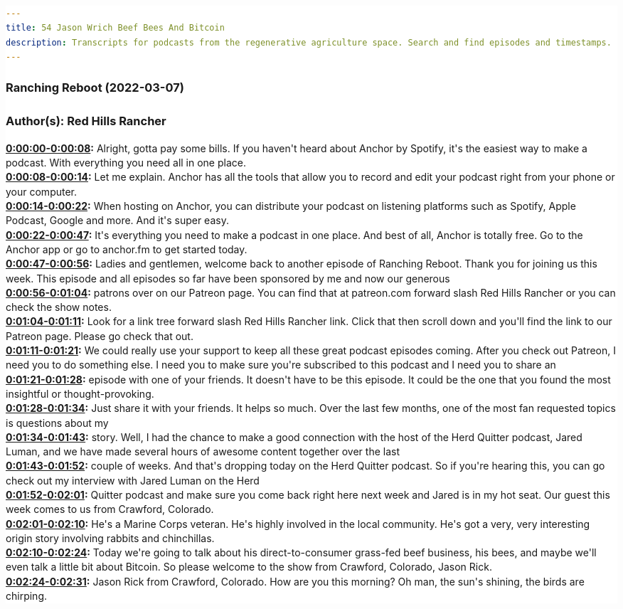 ```yaml
---
title: 54 Jason Wrich Beef Bees And Bitcoin
description: Transcripts for podcasts from the regenerative agriculture space. Search and find episodes and timestamps.
---
```


### Ranching Reboot  (2022-03-07)  
### Author(s): Red Hills Rancher  

**[0:00:00-0:00:08](https://anchor.fm/ranching-reboot/episodes/54-Jason-Wrich-Beef--Bees-and-Bitcoin-e1f1vb3#t=0:00:00):**  Alright, gotta pay some bills.  If you haven't heard about Anchor by Spotify, it's the easiest way to make a podcast.  With everything you need all in one place.  
**[0:00:08-0:00:14](https://anchor.fm/ranching-reboot/episodes/54-Jason-Wrich-Beef--Bees-and-Bitcoin-e1f1vb3#t=0:00:08):**  Let me explain.  Anchor has all the tools that allow you to record and edit your podcast right from your  phone or your computer.  
**[0:00:14-0:00:22](https://anchor.fm/ranching-reboot/episodes/54-Jason-Wrich-Beef--Bees-and-Bitcoin-e1f1vb3#t=0:00:14):**  When hosting on Anchor, you can distribute your podcast on listening platforms such as  Spotify, Apple Podcast, Google and more.  And it's super easy.  
**[0:00:22-0:00:47](https://anchor.fm/ranching-reboot/episodes/54-Jason-Wrich-Beef--Bees-and-Bitcoin-e1f1vb3#t=0:00:22):**  It's everything you need to make a podcast in one place.  And best of all, Anchor is totally free.  Go to the Anchor app or go to anchor.fm to get started today.  
**[0:00:47-0:00:56](https://anchor.fm/ranching-reboot/episodes/54-Jason-Wrich-Beef--Bees-and-Bitcoin-e1f1vb3#t=0:00:47):**  Ladies and gentlemen, welcome back to another episode of Ranching Reboot.  Thank you for joining us this week.  This episode and all episodes so far have been sponsored by me and now our generous  
**[0:00:56-0:01:04](https://anchor.fm/ranching-reboot/episodes/54-Jason-Wrich-Beef--Bees-and-Bitcoin-e1f1vb3#t=0:00:56):**  patrons over on our Patreon page.  You can find that at patreon.com forward slash Red Hills Rancher or you can check the show  notes.  
**[0:01:04-0:01:11](https://anchor.fm/ranching-reboot/episodes/54-Jason-Wrich-Beef--Bees-and-Bitcoin-e1f1vb3#t=0:01:04):**  Look for a link tree forward slash Red Hills Rancher link.  Click that then scroll down and you'll find the link to our Patreon page.  Please go check that out.  
**[0:01:11-0:01:21](https://anchor.fm/ranching-reboot/episodes/54-Jason-Wrich-Beef--Bees-and-Bitcoin-e1f1vb3#t=0:01:11):**  We could really use your support to keep all these great podcast episodes coming.  After you check out Patreon, I need you to do something else.  I need you to make sure you're subscribed to this podcast and I need you to share an  
**[0:01:21-0:01:28](https://anchor.fm/ranching-reboot/episodes/54-Jason-Wrich-Beef--Bees-and-Bitcoin-e1f1vb3#t=0:01:21):**  episode with one of your friends.  It doesn't have to be this episode.  It could be the one that you found the most insightful or thought-provoking.  
**[0:01:28-0:01:34](https://anchor.fm/ranching-reboot/episodes/54-Jason-Wrich-Beef--Bees-and-Bitcoin-e1f1vb3#t=0:01:28):**  Just share it with your friends.  It helps so much.  Over the last few months, one of the most fan requested topics is questions about my  
**[0:01:34-0:01:43](https://anchor.fm/ranching-reboot/episodes/54-Jason-Wrich-Beef--Bees-and-Bitcoin-e1f1vb3#t=0:01:34):**  story.  Well, I had the chance to make a good connection with the host of the Herd Quitter podcast,  Jared Luman, and we have made several hours of awesome content together over the last  
**[0:01:43-0:01:52](https://anchor.fm/ranching-reboot/episodes/54-Jason-Wrich-Beef--Bees-and-Bitcoin-e1f1vb3#t=0:01:43):**  couple of weeks.  And that's dropping today on the Herd Quitter podcast.  So if you're hearing this, you can go check out my interview with Jared Luman on the Herd  
**[0:01:52-0:02:01](https://anchor.fm/ranching-reboot/episodes/54-Jason-Wrich-Beef--Bees-and-Bitcoin-e1f1vb3#t=0:01:52):**  Quitter podcast and make sure you come back right here next week and Jared is in my hot  seat.  Our guest this week comes to us from Crawford, Colorado.  
**[0:02:01-0:02:10](https://anchor.fm/ranching-reboot/episodes/54-Jason-Wrich-Beef--Bees-and-Bitcoin-e1f1vb3#t=0:02:01):**  He's a Marine Corps veteran.  He's highly involved in the local community.  He's got a very, very interesting origin story involving rabbits and chinchillas.  
**[0:02:10-0:02:24](https://anchor.fm/ranching-reboot/episodes/54-Jason-Wrich-Beef--Bees-and-Bitcoin-e1f1vb3#t=0:02:10):**  Today we're going to talk about his direct-to-consumer grass-fed beef business, his bees, and maybe  we'll even talk a little bit about Bitcoin.  So please welcome to the show from Crawford, Colorado, Jason Rick.  
**[0:02:24-0:02:31](https://anchor.fm/ranching-reboot/episodes/54-Jason-Wrich-Beef--Bees-and-Bitcoin-e1f1vb3#t=0:02:24):**  Jason Rick from Crawford, Colorado.  How are you this morning?  Oh man, the sun's shining, the birds are chirping.  